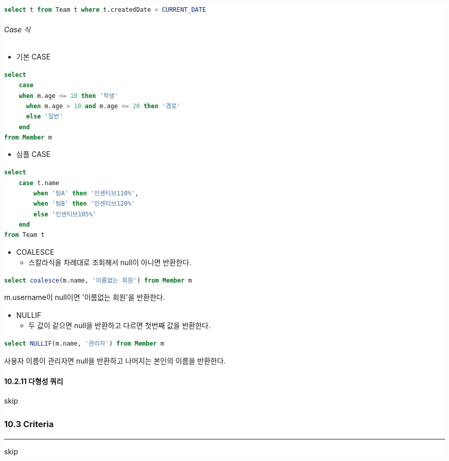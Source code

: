 ```sql
select t from Team t where t.createdDate < CURRENT_DATE
```

###### Case 식

* 기본 CASE

```sql
select 
	case 
  	when m.age <= 10 then '학생' 
	  when m.age > 10 and m.age <= 20 then '경로' 
	  else '일반' 
	end
from Member m
```

* 심플 CASE

```sql
select
	case t.name
		when '팀A' then '인센티브110%',
		when '팀B' then '인센티브120%'
		else '인센티브105%'
	end
from Team t
```

* COALESCE
  * 스칼라식을 차례대로 조회해서 null이 아니면 반환한다.

```sql
select coalesce(m.name, '이름없는 회원') from Member m
```

m.username이 null이면 '이름없는 회원'을 반환한다.

* NULLIF
  * 두 값이 같으면 null을 반환하고 다르면 첫번째 값을 반환한다.

```sql
select NULLIF(m.name, '관리자') from Member m
```

사용자 이름이 관리자면 null을 반환하고 나머지는 본인의 이름을 반환한다.



#### 10.2.11 다형성 쿼리

skip

### 10.3 Criteria

___

skip
